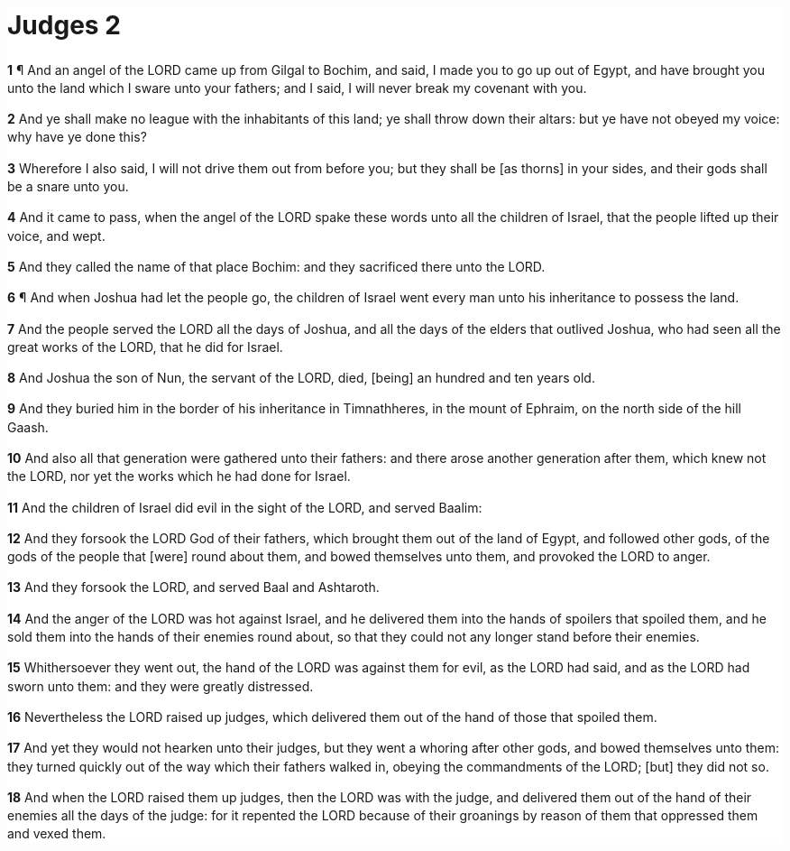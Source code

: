 # Judges 2

**1** ¶ And an angel of the LORD came up from Gilgal to Bochim, and said, I made you to go up out of Egypt, and have brought you unto the land which I sware unto your fathers; and I said, I will never break my covenant with you.

**2** And ye shall make no league with the inhabitants of this land; ye shall throw down their altars: but ye have not obeyed my voice: why have ye done this?

**3** Wherefore I also said, I will not drive them out from before you; but they shall be [as thorns] in your sides, and their gods shall be a snare unto you.

**4** And it came to pass, when the angel of the LORD spake these words unto all the children of Israel, that the people lifted up their voice, and wept.

**5** And they called the name of that place Bochim: and they sacrificed there unto the LORD.

**6** ¶ And when Joshua had let the people go, the children of Israel went every man unto his inheritance to possess the land.

**7** And the people served the LORD all the days of Joshua, and all the days of the elders that outlived Joshua, who had seen all the great works of the LORD, that he did for Israel.

**8** And Joshua the son of Nun, the servant of the LORD, died, [being] an hundred and ten years old.

**9** And they buried him in the border of his inheritance in Timnathheres, in the mount of Ephraim, on the north side of the hill Gaash.

**10** And also all that generation were gathered unto their fathers: and there arose another generation after them, which knew not the LORD, nor yet the works which he had done for Israel.

**11** And the children of Israel did evil in the sight of the LORD, and served Baalim:

**12** And they forsook the LORD God of their fathers, which brought them out of the land of Egypt, and followed other gods, of the gods of the people that [were] round about them, and bowed themselves unto them, and provoked the LORD to anger.

**13** And they forsook the LORD, and served Baal and Ashtaroth.

**14** And the anger of the LORD was hot against Israel, and he delivered them into the hands of spoilers that spoiled them, and he sold them into the hands of their enemies round about, so that they could not any longer stand before their enemies.

**15** Whithersoever they went out, the hand of the LORD was against them for evil, as the LORD had said, and as the LORD had sworn unto them: and they were greatly distressed.

**16** Nevertheless the LORD raised up judges, which delivered them out of the hand of those that spoiled them.

**17** And yet they would not hearken unto their judges, but they went a whoring after other gods, and bowed themselves unto them: they turned quickly out of the way which their fathers walked in, obeying the commandments of the LORD; [but] they did not so.

**18** And when the LORD raised them up judges, then the LORD was with the judge, and delivered them out of the hand of their enemies all the days of the judge: for it repented the LORD because of their groanings by reason of them that oppressed them and vexed them.
